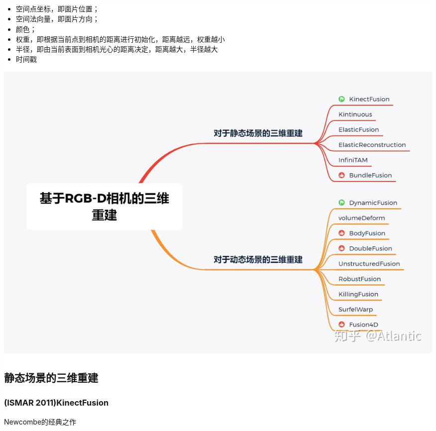 * 空间点坐标，即面片位置；
* 空间法向量，即面片方向；
* 颜色；
* 权重，即根据当前点到相机的距离进行初始化，距离越远，权重越小
* 半径，即由当前表面到相机光心的距离决定，距离越大，半径越大
* 时间戳




![](zhimg.com/v2-c491517c947d61365271ca586bb48f4d_r.jpg)

## 静态场景的三维重建

### (ISMAR 2011)KinectFusion

Newcombe的经典之作
